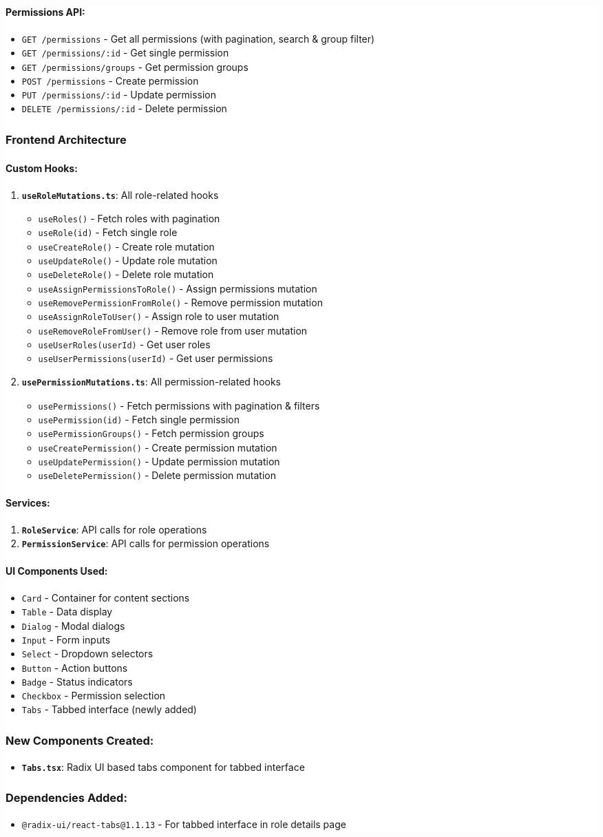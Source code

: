 #### Permissions API:
- `GET /permissions` - Get all permissions (with pagination, search & group filter)
- `GET /permissions/:id` - Get single permission
- `GET /permissions/groups` - Get permission groups
- `POST /permissions` - Create permission
- `PUT /permissions/:id` - Update permission
- `DELETE /permissions/:id` - Delete permission

### Frontend Architecture

#### Custom Hooks:
1. **`useRoleMutations.ts`**: All role-related hooks
   - `useRoles()` - Fetch roles with pagination
   - `useRole(id)` - Fetch single role
   - `useCreateRole()` - Create role mutation
   - `useUpdateRole()` - Update role mutation
   - `useDeleteRole()` - Delete role mutation
   - `useAssignPermissionsToRole()` - Assign permissions mutation
   - `useRemovePermissionFromRole()` - Remove permission mutation
   - `useAssignRoleToUser()` - Assign role to user mutation
   - `useRemoveRoleFromUser()` - Remove role from user mutation
   - `useUserRoles(userId)` - Get user roles
   - `useUserPermissions(userId)` - Get user permissions

2. **`usePermissionMutations.ts`**: All permission-related hooks
   - `usePermissions()` - Fetch permissions with pagination & filters
   - `usePermission(id)` - Fetch single permission
   - `usePermissionGroups()` - Fetch permission groups
   - `useCreatePermission()` - Create permission mutation
   - `useUpdatePermission()` - Update permission mutation
   - `useDeletePermission()` - Delete permission mutation

#### Services:
1. **`RoleService`**: API calls for role operations
2. **`PermissionService`**: API calls for permission operations

#### UI Components Used:
- `Card` - Container for content sections
- `Table` - Data display
- `Dialog` - Modal dialogs
- `Input` - Form inputs
- `Select` - Dropdown selectors
- `Button` - Action buttons
- `Badge` - Status indicators
- `Checkbox` - Permission selection
- `Tabs` - Tabbed interface (newly added)

### New Components Created:
- **`Tabs.tsx`**: Radix UI based tabs component for tabbed interface

### Dependencies Added:
- `@radix-ui/react-tabs@1.1.13` - For tabbed interface in role details page
